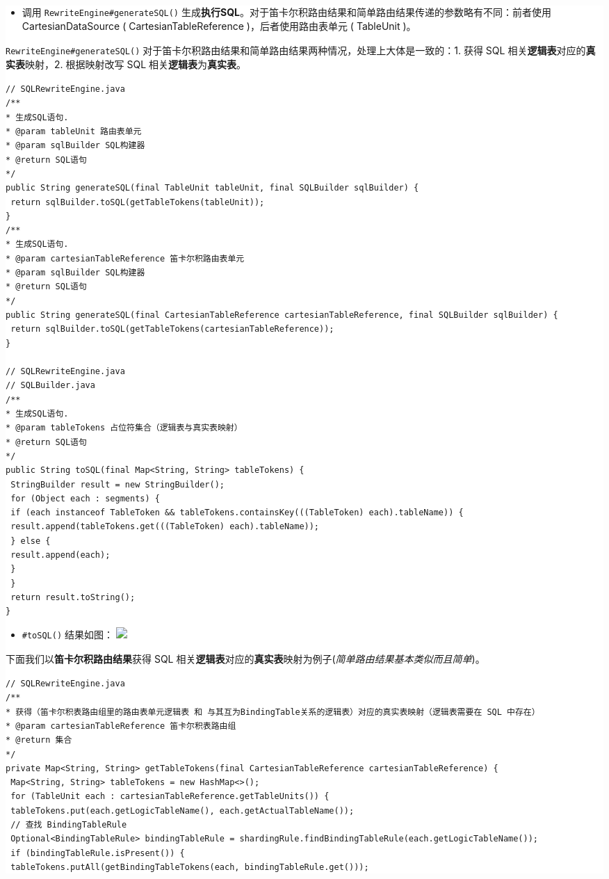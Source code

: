 *   调用 `RewriteEngine#generateSQL()` 生成**执行SQL**。对于笛卡尔积路由结果和简单路由结果传递的参数略有不同：前者使用 CartesianDataSource ( CartesianTableReference )，后者使用路由表单元 ( TableUnit )。

`RewriteEngine#generateSQL()` 对于笛卡尔积路由结果和简单路由结果两种情况，处理上大体是一致的：1. 获得 SQL 相关**逻辑表**对应的**真实表**映射，2. 根据映射改写 SQL 相关**逻辑表**为**真实表**。


    // SQLRewriteEngine.java  
    /**  
    * 生成SQL语句.  
    * @param tableUnit 路由表单元  
    * @param sqlBuilder SQL构建器  
    * @return SQL语句  
    */  
    public String generateSQL(final TableUnit tableUnit, final SQLBuilder sqlBuilder) {  
     return sqlBuilder.toSQL(getTableTokens(tableUnit));  
    }   
    /**  
    * 生成SQL语句.  
    * @param cartesianTableReference 笛卡尔积路由表单元  
    * @param sqlBuilder SQL构建器  
    * @return SQL语句  
    */  
    public String generateSQL(final CartesianTableReference cartesianTableReference, final SQLBuilder sqlBuilder) {  
     return sqlBuilder.toSQL(getTableTokens(cartesianTableReference));  
    }  
      
    // SQLRewriteEngine.java  
    // SQLBuilder.java  
    /**  
    * 生成SQL语句.  
    * @param tableTokens 占位符集合（逻辑表与真实表映射）  
    * @return SQL语句  
    */  
    public String toSQL(final Map<String, String> tableTokens) {  
     StringBuilder result = new StringBuilder();  
     for (Object each : segments) {  
     if (each instanceof TableToken && tableTokens.containsKey(((TableToken) each).tableName)) {  
     result.append(tableTokens.get(((TableToken) each).tableName));  
     } else {  
     result.append(each);  
     }  
     }  
     return result.toString();  
    }  

*   `#toSQL()` 结果如图： ![](http://www.iocoder.cn/images/Sharding-JDBC/2017_08_10/09.png)  


下面我们以**笛卡尔积路由结果**获得 SQL 相关**逻辑表**对应的**真实表**映射为例子(_简单路由结果基本类似而且简单_)。


    // SQLRewriteEngine.java  
    /**  
    * 获得（笛卡尔积表路由组里的路由表单元逻辑表 和 与其互为BindingTable关系的逻辑表）对应的真实表映射（逻辑表需要在 SQL 中存在）  
    * @param cartesianTableReference 笛卡尔积表路由组  
    * @return 集合  
    */  
    private Map<String, String> getTableTokens(final CartesianTableReference cartesianTableReference) {  
     Map<String, String> tableTokens = new HashMap<>();  
     for (TableUnit each : cartesianTableReference.getTableUnits()) {  
     tableTokens.put(each.getLogicTableName(), each.getActualTableName());  
     // 查找 BindingTableRule  
     Optional<BindingTableRule> bindingTableRule = shardingRule.findBindingTableRule(each.getLogicTableName());  
     if (bindingTableRule.isPresent()) {  
     tableTokens.putAll(getBindingTableTokens(each, bindingTableRule.get()));  